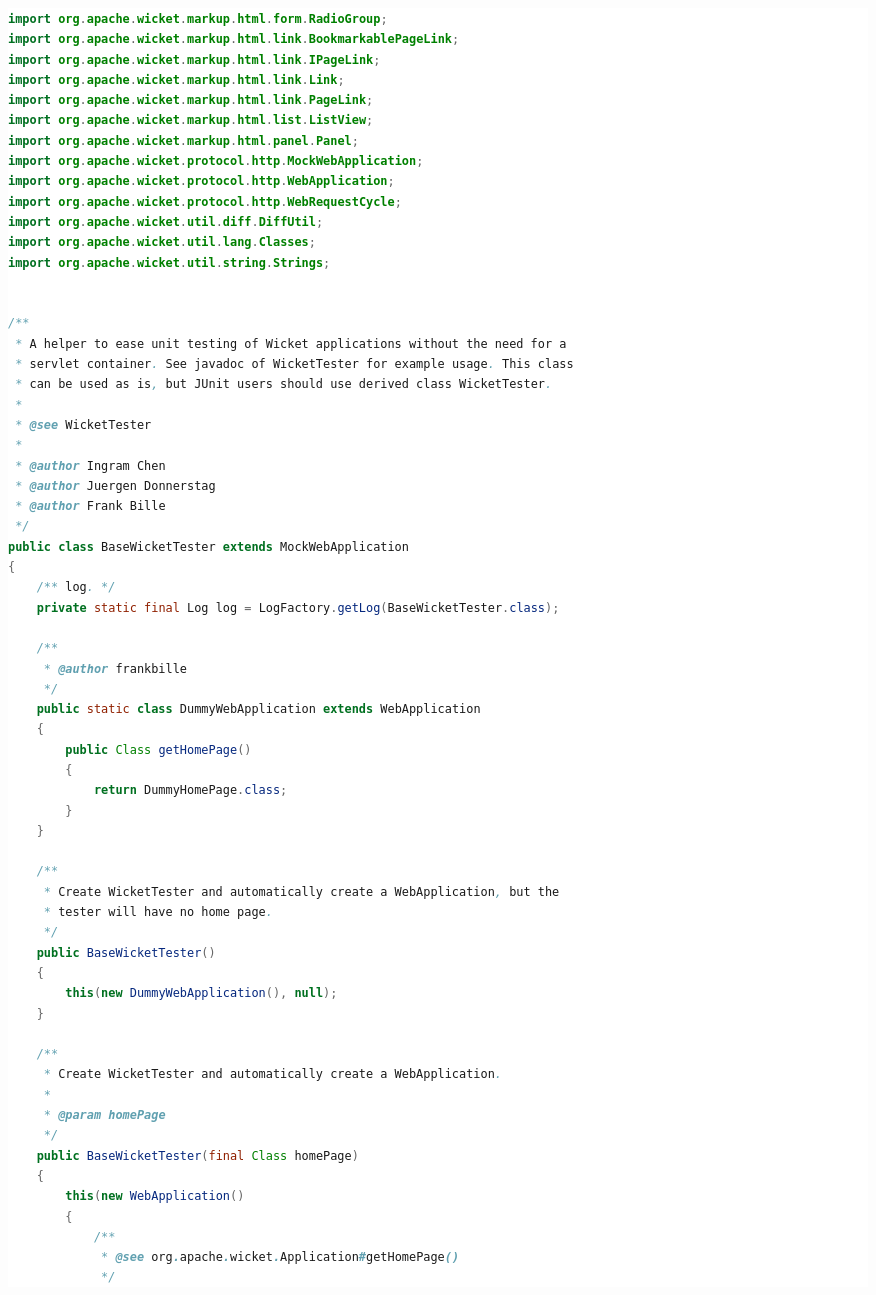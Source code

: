 ```java
import org.apache.wicket.markup.html.form.RadioGroup;
import org.apache.wicket.markup.html.link.BookmarkablePageLink;
import org.apache.wicket.markup.html.link.IPageLink;
import org.apache.wicket.markup.html.link.Link;
import org.apache.wicket.markup.html.link.PageLink;
import org.apache.wicket.markup.html.list.ListView;
import org.apache.wicket.markup.html.panel.Panel;
import org.apache.wicket.protocol.http.MockWebApplication;
import org.apache.wicket.protocol.http.WebApplication;
import org.apache.wicket.protocol.http.WebRequestCycle;
import org.apache.wicket.util.diff.DiffUtil;
import org.apache.wicket.util.lang.Classes;
import org.apache.wicket.util.string.Strings;


/**
 * A helper to ease unit testing of Wicket applications without the need for a
 * servlet container. See javadoc of WicketTester for example usage. This class
 * can be used as is, but JUnit users should use derived class WicketTester.
 *
 * @see WicketTester
 *
 * @author Ingram Chen
 * @author Juergen Donnerstag
 * @author Frank Bille
 */
public class BaseWicketTester extends MockWebApplication
{
	/** log. */
	private static final Log log = LogFactory.getLog(BaseWicketTester.class);

	/**
	 * @author frankbille
	 */
	public static class DummyWebApplication extends WebApplication
	{
		public Class getHomePage()
		{
			return DummyHomePage.class;
		}
	}

	/**
	 * Create WicketTester and automatically create a WebApplication, but the
	 * tester will have no home page.
	 */
	public BaseWicketTester()
	{
		this(new DummyWebApplication(), null);
	}

	/**
	 * Create WicketTester and automatically create a WebApplication.
	 *
	 * @param homePage
	 */
	public BaseWicketTester(final Class homePage)
	{
		this(new WebApplication()
		{
			/**
			 * @see org.apache.wicket.Application#getHomePage()
			 */
```